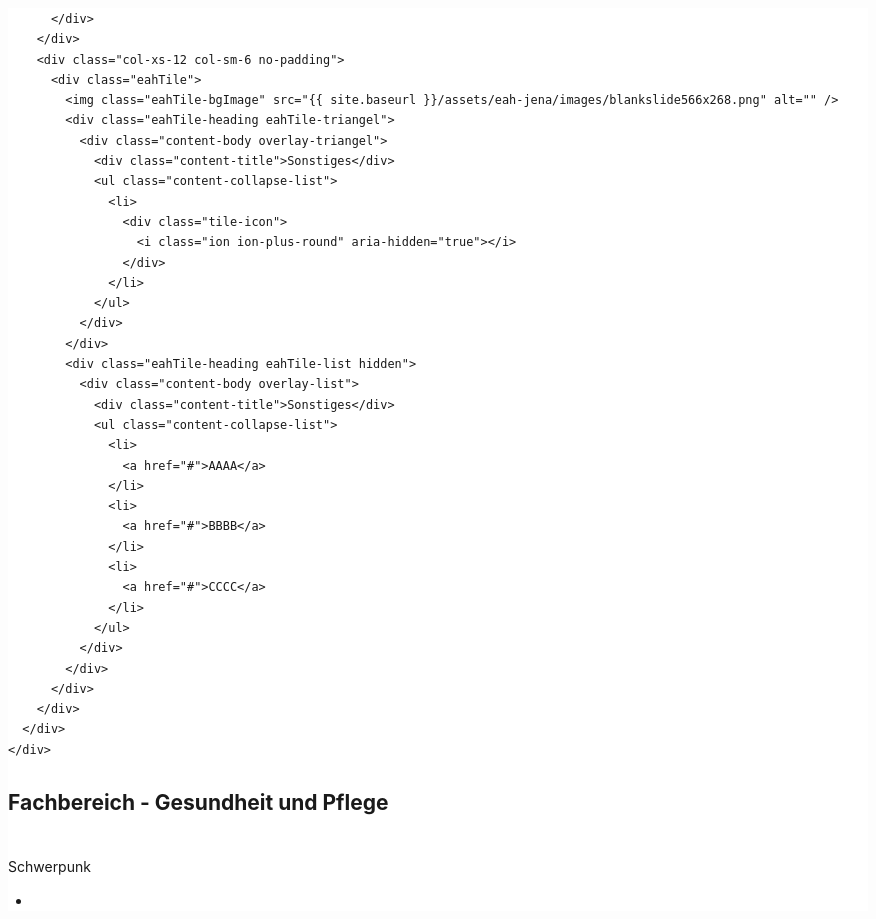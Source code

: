           </div>
        </div>
        <div class="col-xs-12 col-sm-6 no-padding">
          <div class="eahTile">
            <img class="eahTile-bgImage" src="{{ site.baseurl }}/assets/eah-jena/images/blankslide566x268.png" alt="" />
            <div class="eahTile-heading eahTile-triangel">
              <div class="content-body overlay-triangel">
                <div class="content-title">Sonstiges</div>
                <ul class="content-collapse-list">
                  <li>
                    <div class="tile-icon">
                      <i class="ion ion-plus-round" aria-hidden="true"></i>
                    </div>
                  </li>
                </ul>
              </div>
            </div>
            <div class="eahTile-heading eahTile-list hidden">
              <div class="content-body overlay-list">
                <div class="content-title">Sonstiges</div>
                <ul class="content-collapse-list">
                  <li>
                    <a href="#">AAAA</a>
                  </li>
                  <li>
                    <a href="#">BBBB</a>
                  </li>
                  <li>
                    <a href="#">CCCC</a>
                  </li>
                </ul>
              </div>
            </div>
          </div>
        </div>
      </div>
    </div>
  </section>
</section>


<section class="container">
  <h1>Fachbereich - Gesundheit und Pflege</h1>
</section>
<section>
  <section class="element-wrapper eahTile-fc-gp">
    <div class="container">
      <div class="row">
        <div class="col-xs-12 col-sm-6 no-padding">
            <div class="eahTile">
              <img class="eahTile-bgImage" src="{{ site.baseurl }}/assets/eah-jena/images/blankslide566x268.png" alt="" />
              <div class="eahTile-heading eahTile-triangel">
                <div class="content-body overlay-triangel">
                  <div class="content-title">Schwerpunk</div>
                  <ul class="content-collapse-list">
                    <li>
                      <div class="tile-icon">
                        <i class="ion ion-plus-round" aria-hidden="true"></i>
                      </div>
                    </li>
                  </ul>
                </div>
              </div>